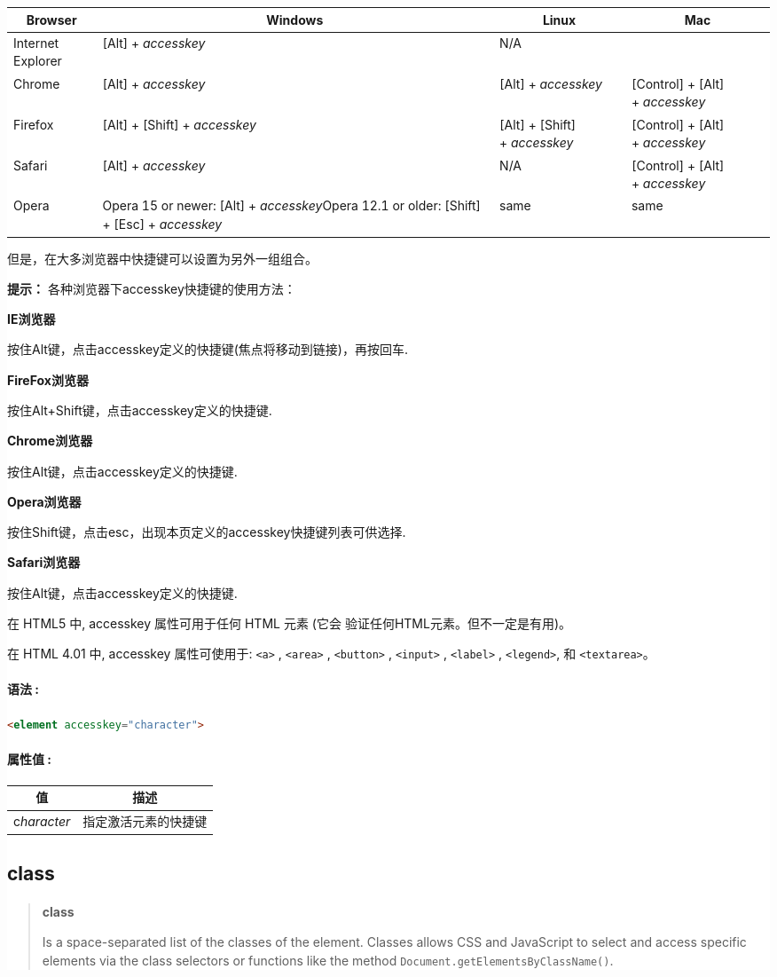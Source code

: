 | Browser           | Windows                                  | Linux                         | Mac                             |
| ----------------- | ---------------------------------------- | ----------------------------- | ------------------------------- |
| Internet Explorer | [Alt] + *accesskey*                      | N/A                           |                                 |
| Chrome            | [Alt] + *accesskey*                      | [Alt] + *accesskey*           | [Control] + [Alt] + *accesskey* |
| Firefox           | [Alt] + [Shift] + *accesskey*            | [Alt] + [Shift] + *accesskey* | [Control] + [Alt] + *accesskey* |
| Safari            | [Alt] + *accesskey*                      | N/A                           | [Control] + [Alt] + *accesskey* |
| Opera             | Opera 15 or newer: [Alt] + *accesskey*Opera 12.1 or older: [Shift] + [Esc] + *accesskey* | same                          | same                            |

但是，在大多浏览器中快捷键可以设置为另外一组组合。

**提示：** 各种浏览器下accesskey快捷键的使用方法：

**IE浏览器**

按住Alt键，点击accesskey定义的快捷键(焦点将移动到链接)，再按回车.

**FireFox浏览器**

按住Alt+Shift键，点击accesskey定义的快捷键.

**Chrome浏览器**

按住Alt键，点击accesskey定义的快捷键.

**Opera浏览器**

按住Shift键，点击esc，出现本页定义的accesskey快捷键列表可供选择.

**Safari浏览器**

按住Alt键，点击accesskey定义的快捷键.

在 HTML5 中, accesskey 属性可用于任何 HTML 元素 (它会 验证任何HTML元素。但不一定是有用)。

在 HTML 4.01 中, accesskey 属性可使用于: `<a>` , `<area>` , `<button>` , `<input>` , `<label>` , `<legend>`, 和 `<textarea>`。

#### 语法 :

```html
<element accesskey="character">
```

#### 属性值 :

| 值           | 描述         |
| ----------- | ---------- |
| c*haracter* | 指定激活元素的快捷键 |



## class

> **class**
>
> Is a space-separated list of the classes of the element. Classes allows CSS and JavaScript to select and access specific elements via the class selectors or functions like the method `Document.getElementsByClassName()`.
